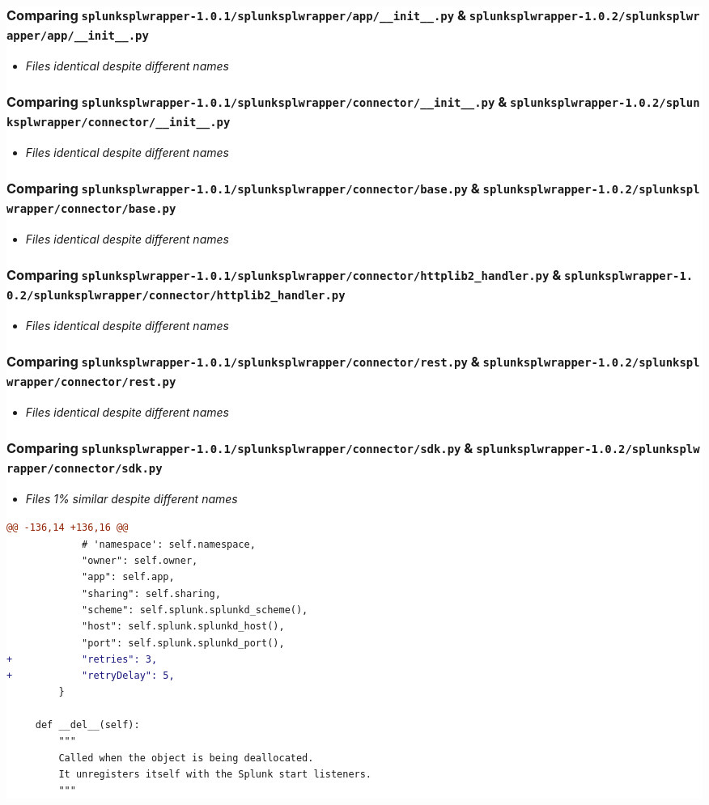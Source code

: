 ### Comparing `splunksplwrapper-1.0.1/splunksplwrapper/app/__init__.py` & `splunksplwrapper-1.0.2/splunksplwrapper/app/__init__.py`

 * *Files identical despite different names*

### Comparing `splunksplwrapper-1.0.1/splunksplwrapper/connector/__init__.py` & `splunksplwrapper-1.0.2/splunksplwrapper/connector/__init__.py`

 * *Files identical despite different names*

### Comparing `splunksplwrapper-1.0.1/splunksplwrapper/connector/base.py` & `splunksplwrapper-1.0.2/splunksplwrapper/connector/base.py`

 * *Files identical despite different names*

### Comparing `splunksplwrapper-1.0.1/splunksplwrapper/connector/httplib2_handler.py` & `splunksplwrapper-1.0.2/splunksplwrapper/connector/httplib2_handler.py`

 * *Files identical despite different names*

### Comparing `splunksplwrapper-1.0.1/splunksplwrapper/connector/rest.py` & `splunksplwrapper-1.0.2/splunksplwrapper/connector/rest.py`

 * *Files identical despite different names*

### Comparing `splunksplwrapper-1.0.1/splunksplwrapper/connector/sdk.py` & `splunksplwrapper-1.0.2/splunksplwrapper/connector/sdk.py`

 * *Files 1% similar despite different names*

```diff
@@ -136,14 +136,16 @@
             # 'namespace': self.namespace,
             "owner": self.owner,
             "app": self.app,
             "sharing": self.sharing,
             "scheme": self.splunk.splunkd_scheme(),
             "host": self.splunk.splunkd_host(),
             "port": self.splunk.splunkd_port(),
+            "retries": 3,
+            "retryDelay": 5,
         }
 
     def __del__(self):
         """
         Called when the object is being deallocated.
         It unregisters itself with the Splunk start listeners.
         """
```
